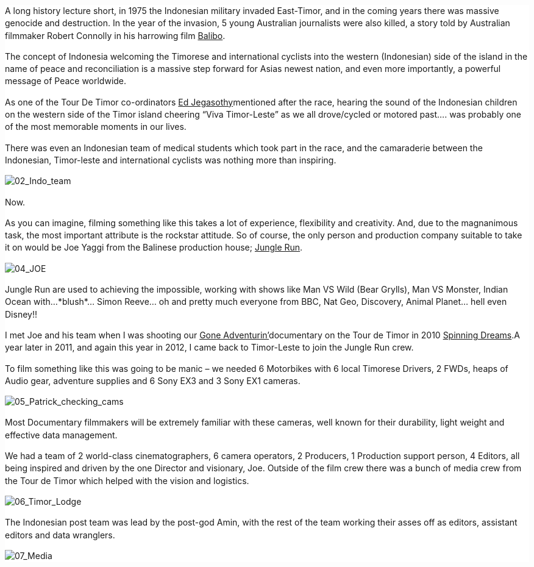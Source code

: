 A long history lecture short, in 1975 the Indonesian military invaded East-Timor, and in the coming years there was massive genocide and destruction. In the year of the invasion, 5 young Australian journalists were also killed, a story told by Australian filmmaker Robert Connolly in his harrowing film [Balibo](http://www.imdb.com/title/tt1111876/).

The concept of Indonesia welcoming the Timorese and international cyclists into the western (Indonesian) side of the island in the name of peace and reconciliation is a massive step forward for Asias newest nation, and even more importantly, a powerful message of Peace worldwide.

As one of the Tour De Timor co-ordinators [Ed Jegasothy](http://www.linkedin.com/in/edwardjegasothy)mentioned after the race, hearing the sound of the Indonesian children on the western side of the Timor island cheering “Viva Timor-Leste” as we all drove/cycled or motored past…. was probably one of the most memorable moments in our lives.

There was even an Indonesian team of medical students which took part in the race, and the camaraderie between the Indonesian, Timor-leste and international cyclists was nothing more than inspiring.

![](/static/blog/09-02_Indo_team-590x374.jpg "02_Indo_team")

Now.

As you can imagine, filming something like this takes a lot of experience, flexibility and creativity. And, due to the magnanimous task, the most important attribute is the rockstar attitude. So of course, the only person and production company suitable to take it on would be Joe Yaggi from the Balinese production house; [Jungle Run](http://jungle-run.com/).

![](/static/blog/09-04_JOE.jpeg "04_JOE")

Jungle Run are used to achieving the impossible, working with shows like Man VS Wild (Bear Grylls), Man VS Monster, Indian Ocean with…\*blush\*… Simon Reeve… oh and pretty much everyone from BBC, Nat Geo, Discovery, Animal Planet… hell even Disney!!

I met Joe and his team when I was shooting our [Gone Adventurin’](http://www.goneadventurin.com/)documentary on the Tour de Timor in 2010 [Spinning Dreams](./../portfolio/spinning-dreams-timor-leste/).A year later in 2011, and again this year in 2012, I came back to Timor-Leste to join the Jungle Run crew.

To film something like this was going to be manic – we needed 6 Motorbikes with 6 local Timorese Drivers, 2 FWDs, heaps of Audio gear, adventure supplies and 6 Sony EX3 and 3 Sony EX1 cameras.

![](/static/blog/09-05_Patrick_checking_cams-590x374.jpg "05_Patrick_checking_cams")

Most Documentary filmmakers will be extremely familiar with these cameras, well known for their durability, light weight and effective data management.

We had a team of 2 world-class cinematographers, 6 camera operators, 2 Producers, 1 Production support person, 4 Editors, all being inspired and driven by the one Director and visionary, Joe. Outside of the film crew there was a bunch of media crew from the Tour de Timor which helped with the vision and logistics.

![](/static/blog/09-06_Timor_Lodge-590x374.jpg "06_Timor_Lodge")

The Indonesian post team was lead by the post-god Amin, with the rest of the team working their asses off as editors, assistant editors and data wranglers.

![](/static/blog/09-07_Media-590x374.jpg "07_Media")
